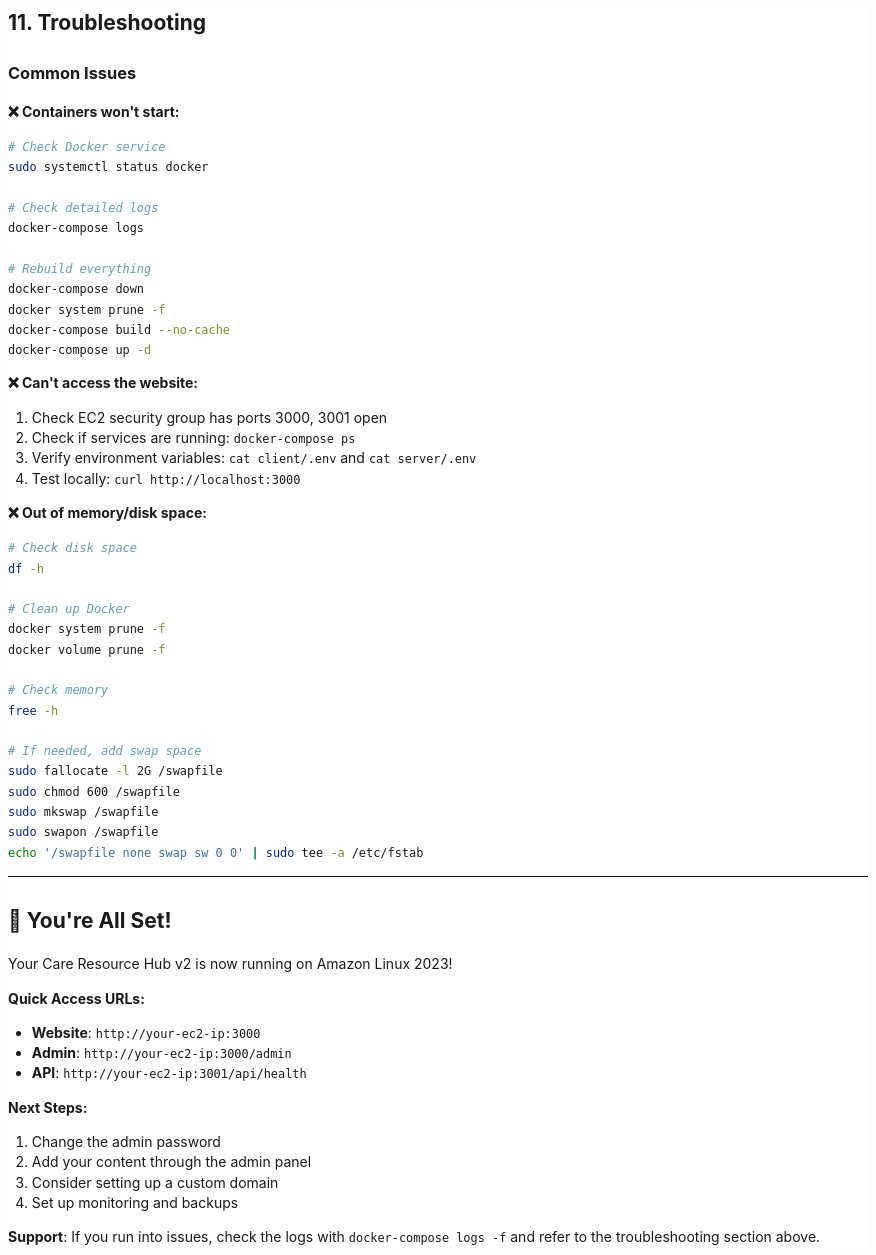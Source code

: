 ## 11. **Troubleshooting**

### Common Issues

**❌ Containers won't start:**
```bash
# Check Docker service
sudo systemctl status docker

# Check detailed logs
docker-compose logs

# Rebuild everything
docker-compose down
docker system prune -f
docker-compose build --no-cache
docker-compose up -d
```

**❌ Can't access the website:**
1. Check EC2 security group has ports 3000, 3001 open
2. Check if services are running: `docker-compose ps`
3. Verify environment variables: `cat client/.env` and `cat server/.env`
4. Test locally: `curl http://localhost:3000`

**❌ Out of memory/disk space:**
```bash
# Check disk space
df -h

# Clean up Docker
docker system prune -f
docker volume prune -f

# Check memory
free -h

# If needed, add swap space
sudo fallocate -l 2G /swapfile
sudo chmod 600 /swapfile
sudo mkswap /swapfile
sudo swapon /swapfile
echo '/swapfile none swap sw 0 0' | sudo tee -a /etc/fstab
```

---

## 🎉 **You're All Set!**

Your Care Resource Hub v2 is now running on Amazon Linux 2023!

**Quick Access URLs:**
- **Website**: `http://your-ec2-ip:3000`
- **Admin**: `http://your-ec2-ip:3000/admin`
- **API**: `http://your-ec2-ip:3001/api/health`

**Next Steps:**
1. Change the admin password
2. Add your content through the admin panel
3. Consider setting up a custom domain
4. Set up monitoring and backups

**Support**: If you run into issues, check the logs with `docker-compose logs -f` and refer to the troubleshooting section above.